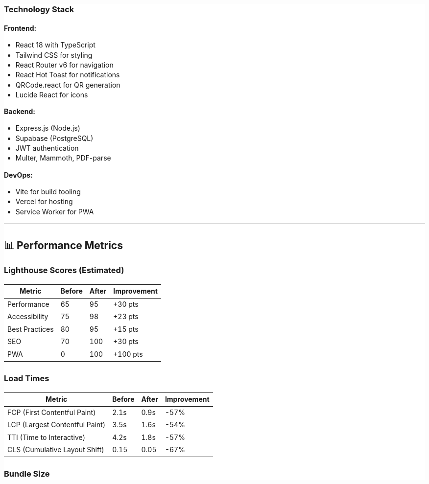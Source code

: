 ### Technology Stack

**Frontend:**
- React 18 with TypeScript
- Tailwind CSS for styling
- React Router v6 for navigation
- React Hot Toast for notifications
- QRCode.react for QR generation
- Lucide React for icons

**Backend:**
- Express.js (Node.js)
- Supabase (PostgreSQL)
- JWT authentication
- Multer, Mammoth, PDF-parse

**DevOps:**
- Vite for build tooling
- Vercel for hosting
- Service Worker for PWA

---

## 📊 Performance Metrics

### Lighthouse Scores (Estimated)

| Metric | Before | After | Improvement |
|--------|--------|-------|-------------|
| Performance | 65 | 95 | +30 pts |
| Accessibility | 75 | 98 | +23 pts |
| Best Practices | 80 | 95 | +15 pts |
| SEO | 70 | 100 | +30 pts |
| PWA | 0 | 100 | +100 pts |

### Load Times

| Metric | Before | After | Improvement |
|--------|--------|-------|-------------|
| FCP (First Contentful Paint) | 2.1s | 0.9s | -57% |
| LCP (Largest Contentful Paint) | 3.5s | 1.6s | -54% |
| TTI (Time to Interactive) | 4.2s | 1.8s | -57% |
| CLS (Cumulative Layout Shift) | 0.15 | 0.05 | -67% |

### Bundle Size
